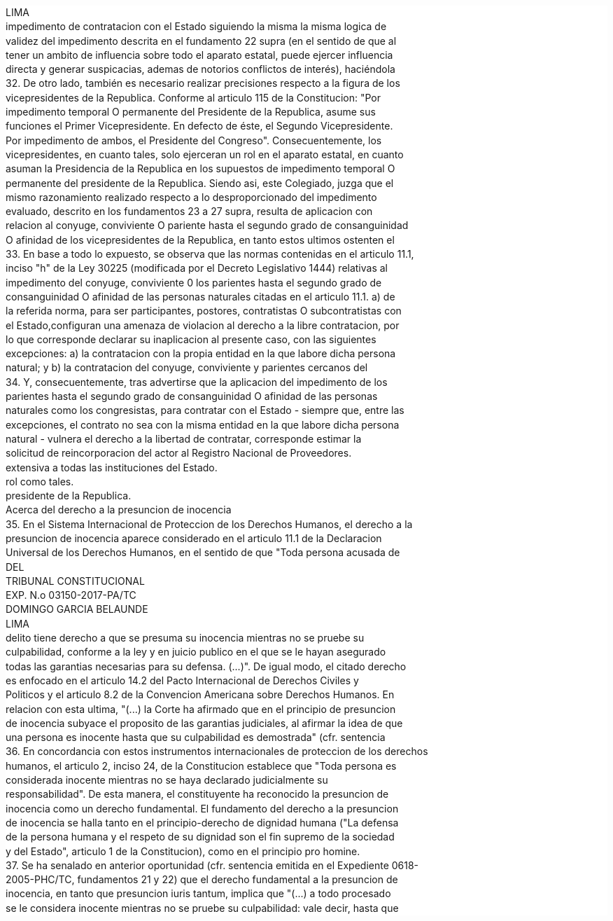 LIMA  
impedimento de contratacion con el Estado siguiendo la misma la misma logica de  
validez del impedimento descrita en el fundamento 22 supra (en el sentido de que al  
tener un ambito de influencia sobre todo el aparato estatal, puede ejercer influencia  
directa y generar suspicacias, ademas de notorios conflictos de interés), haciéndola  
32. De otro lado, también es necesario realizar precisiones respecto a la figura de los  
vicepresidentes de la Republica. Conforme al articulo 115 de la Constitucion: "Por  
impedimento temporal O permanente del Presidente de la Republica, asume sus  
funciones el Primer Vicepresidente. En defecto de éste, el Segundo Vicepresidente.  
Por impedimento de ambos, el Presidente del Congreso". Consecuentemente, los  
vicepresidentes, en cuanto tales, solo ejerceran un rol en el aparato estatal, en cuanto  
asuman la Presidencia de la Republica en los supuestos de impedimento temporal O  
permanente del presidente de la Republica. Siendo asi, este Colegiado, juzga que el  
mismo razonamiento realizado respecto a lo desproporcionado del impedimento  
evaluado, descrito en los fundamentos 23 a 27 supra, resulta de aplicacion con  
relacion al conyuge, conviviente O pariente hasta el segundo grado de consanguinidad  
O afinidad de los vicepresidentes de la Republica, en tanto estos ultimos ostenten el  
33. En base a todo lo expuesto, se observa que las normas contenidas en el articulo 11.1,  
inciso "h" de la Ley 30225 (modificada por el Decreto Legislativo 1444) relativas al  
impedimento del conyuge, conviviente 0 los parientes hasta el segundo grado de  
consanguinidad O afinidad de las personas naturales citadas en el articulo 11.1. a) de  
la referida norma, para ser participantes, postores, contratistas O subcontratistas con  
el Estado,configuran una amenaza de violacion al derecho a la libre contratacion, por  
lo que corresponde declarar su inaplicacion al presente caso, con las siguientes  
excepciones: a) la contratacion con la propia entidad en la que labore dicha persona  
natural; y b) la contratacion del conyuge, conviviente y parientes cercanos del  
34. Y, consecuentemente, tras advertirse que la aplicacion del impedimento de los  
parientes hasta el segundo grado de consanguinidad O afinidad de las personas  
naturales como los congresistas, para contratar con el Estado - siempre que, entre las  
excepciones, el contrato no sea con la misma entidad en la que labore dicha persona  
natural - vulnera el derecho a la libertad de contratar, corresponde estimar la  
solicitud de reincorporacion del actor al Registro Nacional de Proveedores.  
extensiva a todas las instituciones del Estado.  
rol como tales.  
presidente de la Republica.  
Acerca del derecho a la presuncion de inocencia  
35. En el Sistema Internacional de Proteccion de los Derechos Humanos, el derecho a la  
presuncion de inocencia aparece considerado en el articulo 11.1 de la Declaracion  
Universal de los Derechos Humanos, en el sentido de que "Toda persona acusada de  
DEL  
TRIBUNAL CONSTITUCIONAL  
EXP. N.o 03150-2017-PA/TC  
DOMINGO GARCIA BELAUNDE  
LIMA  
delito tiene derecho a que se presuma su inocencia mientras no se pruebe su  
culpabilidad, conforme a la ley y en juicio publico en el que se le hayan asegurado  
todas las garantias necesarias para su defensa. (...)". De igual modo, el citado derecho  
es enfocado en el articulo 14.2 del Pacto Internacional de Derechos Civiles y  
Politicos y el articulo 8.2 de la Convencion Americana sobre Derechos Humanos. En  
relacion con esta ultima, "(...) la Corte ha afirmado que en el principio de presuncion  
de inocencia subyace el proposito de las garantias judiciales, al afirmar la idea de que  
una persona es inocente hasta que su culpabilidad es demostrada" (cfr. sentencia  
36. En concordancia con estos instrumentos internacionales de proteccion de los derechos  
humanos, el articulo 2, inciso 24, de la Constitucion establece que "Toda persona es  
considerada inocente mientras no se haya declarado judicialmente su  
responsabilidad". De esta manera, el constituyente ha reconocido la presuncion de  
inocencia como un derecho fundamental. El fundamento del derecho a la presuncion  
de inocencia se halla tanto en el principio-derecho de dignidad humana ("La defensa  
de la persona humana y el respeto de su dignidad son el fin supremo de la sociedad  
y del Estado", articulo 1 de la Constitucion), como en el principio pro homine.  
37. Se ha senalado en anterior oportunidad (cfr. sentencia emitida en el Expediente 0618-  
2005-PHC/TC, fundamentos 21 y 22) que el derecho fundamental a la presuncion de  
inocencia, en tanto que presuncion iuris tantum, implica que "(...) a todo procesado  
se le considera inocente mientras no se pruebe su culpabilidad: vale decir, hasta que  
